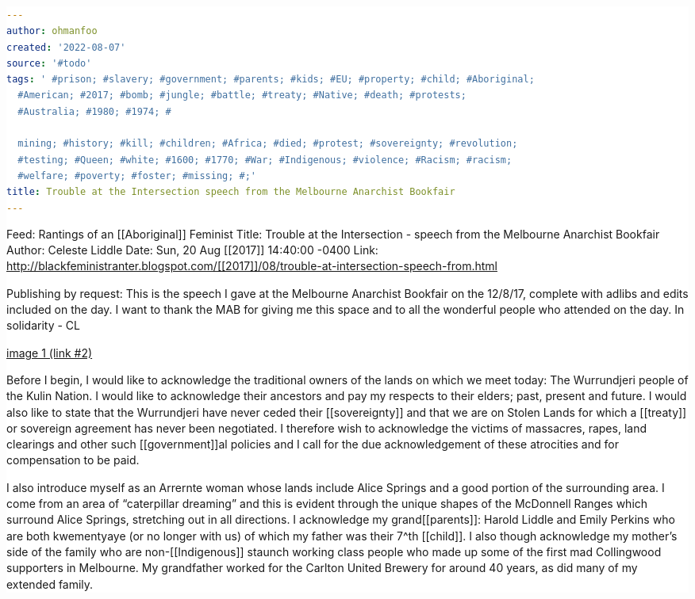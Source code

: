 ```yaml
---
author: ohmanfoo
created: '2022-08-07'
source: '#todo'
tags: ' #prison; #slavery; #government; #parents; #kids; #EU; #property; #child; #Aboriginal;
  #American; #2017; #bomb; #jungle; #battle; #treaty; #Native; #death; #protests;
  #Australia; #1980; #1974; #

  mining; #history; #kill; #children; #Africa; #died; #protest; #sovereignty; #revolution;
  #testing; #Queen; #white; #1600; #1770; #War; #Indigenous; #violence; #Racism; #racism;
  #welfare; #poverty; #foster; #missing; #;'
title: Trouble at the Intersection speech from the Melbourne Anarchist Bookfair
---
```


Feed: Rantings of an [[Aboriginal]] Feminist
Title: Trouble at the Intersection - speech from the Melbourne Anarchist 
Bookfair
Author: Celeste Liddle
Date: Sun, 20 Aug [[2017]] 14:40:00 -0400
Link: http://blackfeministranter.blogspot.com/[[2017]]/08/trouble-at-intersection-speech-from.html
 
Publishing by request: This is the speech I gave at the Melbourne Anarchist 
Bookfair on the 12/8/17, complete with adlibs and edits included on the day. I 
want to thank the MAB for giving me this space and to all the wonderful people 
who attended on the day. In solidarity - CL
 
 
[image 1 (link #2)][1]
 
 
 
Before I begin, I would like to acknowledge the traditional owners of the lands 
on which we meet today: The Wurrundjeri people of the Kulin Nation. I would like
to acknowledge their ancestors and pay my respects to their elders; past, 
present and future. I would also like to state that the Wurrundjeri have never 
ceded their [[sovereignty]] and that we are on Stolen Lands for which a [[treaty]] or 
sovereign agreement has never been negotiated. I therefore wish to acknowledge 
the victims of massacres, rapes, land clearings and other such [[government]]al 
policies and I call for the due acknowledgement of these atrocities and for 
compensation to be paid.
 
 
I also introduce myself as an Arrernte woman whose lands include Alice Springs 
and a good portion of the surrounding area. I come from an area of “caterpillar 
dreaming” and this is evident through the unique shapes of the McDonnell Ranges 
which surround Alice Springs, stretching out in all directions. I acknowledge my
grand[[parents]]: Harold Liddle and Emily Perkins who are both kwementyaye (or no 
longer with us) of which my father was their 7^th [[child]]. I also though 
acknowledge my mother’s side of the family who are non-[[Indigenous]] staunch 
working class people who made up some of the first mad Collingwood supporters in
Melbourne. My grandfather worked for the Carlton United Brewery for around 40 
years, as did many of my extended family. 
 

[1]: https://2.bp.blogspot.com/-zpyeeQoEQEI/WZlMS6ivGpI/AAAAAAAAAfI/gthTGDUkyFsJsQ9VYEW5KtWzMKx8uXDLwCLcBGAs/s[[1600]]/Anarchist-Bookfair-1080-624x866.jpg (link)
[2]: https://2.bp.blogspot.com/-zpyeeQoEQEI/WZlMS6ivGpI/AAAAAAAAAfI/gthTGDUkyFsJsQ9VYEW5KtWzMKx8uXDLwCLcBGAs/s320/Anarchist-Bookfair-1080-624x866.jpg (image)
[3]: http://circuitous.org/scraps/combahee.html (link)